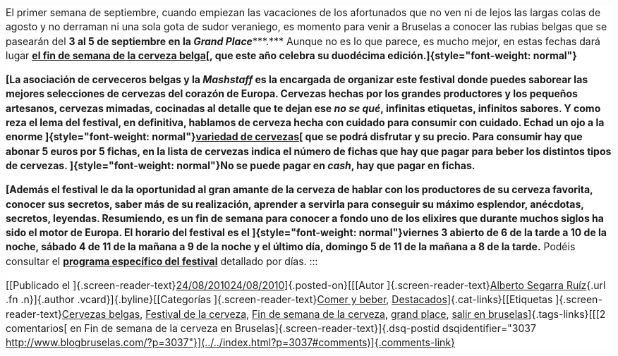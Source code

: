 El primer semana de septiembre, cuando empiezan las vacaciones de los
afortunados que no ven ni de lejos las largas colas de agosto y no
derraman ni una sola gota de sudor veraniego, es momento para venir a
Bruselas a conocer las rubias belgas que se pasearán del **3 al 5 de
septiembre en la *Grand Place******.*** Aunque no es lo que parece, es
mucho mejor, en estas fechas dará lugar **[el fin de semana de la
cerveza belga](http://www.weekenddelabiere.be/en/pages/home.htm)[, que
este año celebra su duodécima edición.]{style="font-weight: normal"}**

**[La asociación de cerveceros belgas y la *Mashstaff* es la encargada
de organizar este festival donde puedes saborear las mejores selecciones
de cervezas del corazón de Europa. Cervezas hechas por los grandes
productores y los pequeños artesanos, cervezas mimadas, cocinadas al
detalle que te dejan ese *no se qué*, infinitas etiquetas, infinitos
sabores. Y como reza el lema del festival, en definitiva, hablamos de
cerveza hecha con cuidado para consumir con cuidado. Echad un ojo a la
enorme ]{style="font-weight: normal"}[variedad de
cervezas](http://www.weekenddelabiere.be/en/pages/bierkaart.htm)[ que se
podrá disfrutar y su precio. Para consumir hay que abonar 5 euros por 5
fichas, en la lista de cervezas indica el número de fichas que hay que
pagar para beber los distintos tipos de cervezas.
]{style="font-weight: normal"}No se puede pagar en *cash*, hay que pagar
en fichas.**

**[Además el festival le da la oportunidad al gran amante de la cerveza
de hablar con los productores de su cerveza favorita, conocer sus
secretos, saber más de su realización, aprender a servirla para
conseguir su máximo esplendor, anécdotas, secretos, leyendas.
Resumiendo, es un fin de semana para conocer a fondo uno de los elixires
que durante muchos siglos ha sido el motor de Europa. El horario del
festival es el ]{style="font-weight: normal"}viernes 3 abierto de 6 de
la tarde a 10 de la noche, sábado 4 de 11 de la mañana a 9 de la noche y
el último día, domingo 5 de 11 de la mañana a 8 de la tarde.** Podéis
consultar el **[programa específico del
festival](http://www.weekenddelabiere.be/en/pages/programma.htm)**
detallado por días.
:::

[[Publicado el
]{.screen-reader-text}[24/08/201024/08/2010](../../index.html?p=3037)]{.posted-on}[[[Autor
]{.screen-reader-text}[Alberto Segarra
Ruíz](../../blog/author/albertosegarraruiz/index.html){.url .fn
.n}]{.author .vcard}]{.byline}[[Categorías ]{.screen-reader-text}[Comer
y beber](../../blog/category/comer-y-beber/index.html),
[Destacados](../../blog/category/destacados/index.html)]{.cat-links}[[Etiquetas
]{.screen-reader-text}[Cervezas
belgas](../../blog/tag/cervezas-belgas/index.html), [Festival de la
cerveza](../../blog/tag/festival-de-la-cerveza/index.html), [Fin de
semana de la
cerveza](../../blog/tag/fin-de-semana-de-la-cerveza/index.html), [grand
place](../../blog/tag/grand-place/index.html), [salir en
bruselas](../../blog/tag/salir-en-bruselas/index.html)]{.tags-links}[[[2
comentarios[ en Fin de semana de la cerveza en
Bruselas]{.screen-reader-text}]{.dsq-postid
dsqidentifier="3037 http://www.blogbruselas.com/?p=3037"}](../../index.html?p=3037#comments)]{.comments-link}
